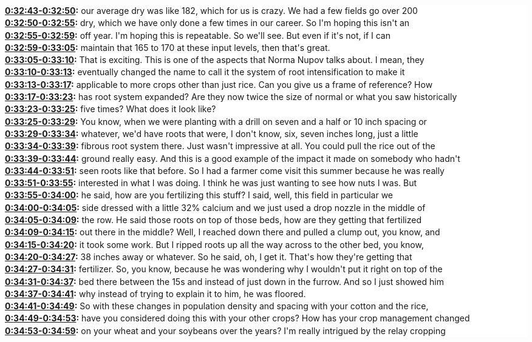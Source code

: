 **[0:32:43-0:32:50](https://traffic.libsyn.com/secure/regenerativeagriculture/adam-chappell.mp3#t=0:32:43):**  our average dry was like 182, which for us is crazy. We had a few fields go over 200  
**[0:32:50-0:32:55](https://traffic.libsyn.com/secure/regenerativeagriculture/adam-chappell.mp3#t=0:32:50):**  dry, which we have only done a few times in our career. So I'm hoping this isn't an  
**[0:32:55-0:32:59](https://traffic.libsyn.com/secure/regenerativeagriculture/adam-chappell.mp3#t=0:32:55):**  off year. I'm hoping this is repeatable. So we'll see. But even if it's not, if I can  
**[0:32:59-0:33:05](https://traffic.libsyn.com/secure/regenerativeagriculture/adam-chappell.mp3#t=0:32:59):**  maintain that 165 to 170 at these input levels, then that's great.  
**[0:33:05-0:33:10](https://traffic.libsyn.com/secure/regenerativeagriculture/adam-chappell.mp3#t=0:33:05):**  That is exciting. This is one of the aspects that Norma Nupov talks about. I mean, they  
**[0:33:10-0:33:13](https://traffic.libsyn.com/secure/regenerativeagriculture/adam-chappell.mp3#t=0:33:10):**  eventually changed the name to call it the system of root intensification to make it  
**[0:33:13-0:33:17](https://traffic.libsyn.com/secure/regenerativeagriculture/adam-chappell.mp3#t=0:33:13):**  applicable to more crops other than just rice. Can you give us a frame of reference? How  
**[0:33:17-0:33:23](https://traffic.libsyn.com/secure/regenerativeagriculture/adam-chappell.mp3#t=0:33:17):**  has root system expanded? Are they now twice the size of normal or what you saw historically  
**[0:33:23-0:33:25](https://traffic.libsyn.com/secure/regenerativeagriculture/adam-chappell.mp3#t=0:33:23):**  five times? What does it look like?  
**[0:33:25-0:33:29](https://traffic.libsyn.com/secure/regenerativeagriculture/adam-chappell.mp3#t=0:33:25):**  You know, when we were planting with a drill on seven and a half or 10 inch spacing or  
**[0:33:29-0:33:34](https://traffic.libsyn.com/secure/regenerativeagriculture/adam-chappell.mp3#t=0:33:29):**  whatever, we'd have roots that were, I don't know, six, seven inches long, just a little  
**[0:33:34-0:33:39](https://traffic.libsyn.com/secure/regenerativeagriculture/adam-chappell.mp3#t=0:33:34):**  fibrous root system there. Just wasn't impressive at all. You could pull the rice out of the  
**[0:33:39-0:33:44](https://traffic.libsyn.com/secure/regenerativeagriculture/adam-chappell.mp3#t=0:33:39):**  ground really easy. And this is a good example of the impact it made on somebody who hadn't  
**[0:33:44-0:33:51](https://traffic.libsyn.com/secure/regenerativeagriculture/adam-chappell.mp3#t=0:33:44):**  seen roots like that before. So I had a farmer come visit this summer because he was really  
**[0:33:51-0:33:55](https://traffic.libsyn.com/secure/regenerativeagriculture/adam-chappell.mp3#t=0:33:51):**  interested in what I was doing. I think he was just wanting to see how nuts I was. But  
**[0:33:55-0:34:00](https://traffic.libsyn.com/secure/regenerativeagriculture/adam-chappell.mp3#t=0:33:55):**  he said, how are you fertilizing this stuff? I said, well, this field in particular we  
**[0:34:00-0:34:05](https://traffic.libsyn.com/secure/regenerativeagriculture/adam-chappell.mp3#t=0:34:00):**  side dressed with a little 32% calcium and we just used a drop nozzle in the middle of  
**[0:34:05-0:34:09](https://traffic.libsyn.com/secure/regenerativeagriculture/adam-chappell.mp3#t=0:34:05):**  the row. He said those roots on top of those beds, how are they getting that fertilized  
**[0:34:09-0:34:15](https://traffic.libsyn.com/secure/regenerativeagriculture/adam-chappell.mp3#t=0:34:09):**  out there in the middle? Well, I reached down there and pulled a clump out, you know, and  
**[0:34:15-0:34:20](https://traffic.libsyn.com/secure/regenerativeagriculture/adam-chappell.mp3#t=0:34:15):**  it took some work. But I ripped roots up all the way across to the other bed, you know,  
**[0:34:20-0:34:27](https://traffic.libsyn.com/secure/regenerativeagriculture/adam-chappell.mp3#t=0:34:20):**  38 inches away or whatever. So he said, oh, I get it. That's how they're getting that  
**[0:34:27-0:34:31](https://traffic.libsyn.com/secure/regenerativeagriculture/adam-chappell.mp3#t=0:34:27):**  fertilizer. So, you know, because he was wondering why I wouldn't put it right on top of the  
**[0:34:31-0:34:37](https://traffic.libsyn.com/secure/regenerativeagriculture/adam-chappell.mp3#t=0:34:31):**  bed there between the 15s and instead of just down in the furrow. And so I just showed him  
**[0:34:37-0:34:41](https://traffic.libsyn.com/secure/regenerativeagriculture/adam-chappell.mp3#t=0:34:37):**  why instead of trying to explain it to him, he was floored.  
**[0:34:41-0:34:49](https://traffic.libsyn.com/secure/regenerativeagriculture/adam-chappell.mp3#t=0:34:41):**  So with these changes in population density and spacing with your cotton and the rice,  
**[0:34:49-0:34:53](https://traffic.libsyn.com/secure/regenerativeagriculture/adam-chappell.mp3#t=0:34:49):**  have you considered doing this with your other crops? How has your crop management changed  
**[0:34:53-0:34:59](https://traffic.libsyn.com/secure/regenerativeagriculture/adam-chappell.mp3#t=0:34:53):**  on your wheat and your soybeans over the years? I'm really intrigued by the relay cropping  